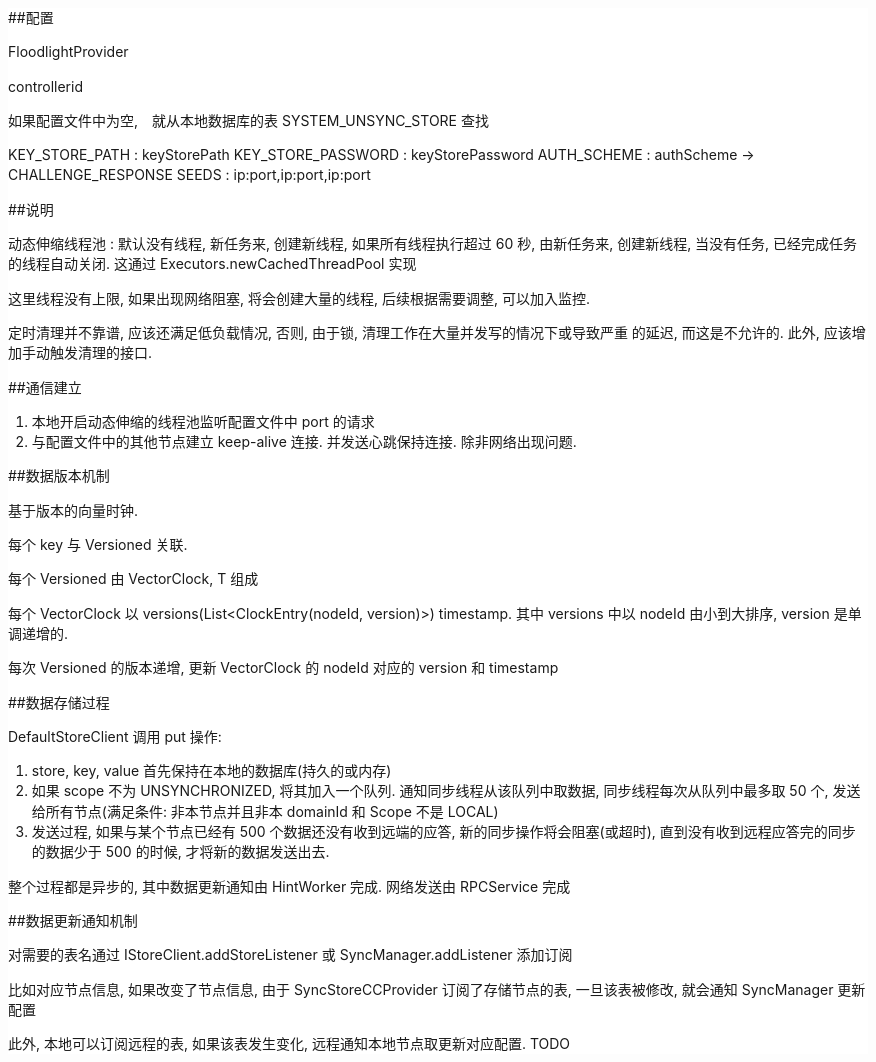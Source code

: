 ##配置

FloodlightProvider

controllerid


如果配置文件中为空,　就从本地数据库的表 SYSTEM_UNSYNC_STORE 查找

KEY_STORE_PATH : keyStorePath
KEY_STORE_PASSWORD : keyStorePassword
AUTH_SCHEME : authScheme -> CHALLENGE_RESPONSE
SEEDS : ip:port,ip:port,ip:port

##说明

动态伸缩线程池 : 默认没有线程, 新任务来, 创建新线程, 如果所有线程执行超过 60 秒, 由新任务来,
创建新线程, 当没有任务, 已经完成任务的线程自动关闭. 这通过 Executors.newCachedThreadPool 实现

这里线程没有上限, 如果出现网络阻塞, 将会创建大量的线程, 后续根据需要调整, 可以加入监控.


定时清理并不靠谱, 应该还满足低负载情况, 否则, 由于锁, 清理工作在大量并发写的情况下或导致严重
的延迟, 而这是不允许的.  此外, 应该增加手动触发清理的接口.


##通信建立

1. 本地开启动态伸缩的线程池监听配置文件中 port 的请求
2. 与配置文件中的其他节点建立 keep-alive 连接. 并发送心跳保持连接.  除非网络出现问题.

##数据版本机制

基于版本的向量时钟.

每个 key 与 Versioned 关联.

每个 Versioned 由 VectorClock, T 组成

每个 VectorClock 以 versions(List<ClockEntry(nodeId, version)>) timestamp. 其中
versions 中以 nodeId 由小到大排序, version 是单调递增的.

每次 Versioned 的版本递增, 更新 VectorClock 的 nodeId 对应的 version 和 timestamp

##数据存储过程

DefaultStoreClient 调用 put 操作:

1. store, key, value 首先保持在本地的数据库(持久的或内存)
2. 如果 scope 不为 UNSYNCHRONIZED, 将其加入一个队列. 通知同步线程从该队列中取数据, 同步线程每次从队列中最多取 50 个, 发送给所有节点(满足条件: 非本节点并且非本 domainId 和 Scope 不是 LOCAL)
3. 发送过程, 如果与某个节点已经有 500 个数据还没有收到远端的应答, 新的同步操作将会阻塞(或超时), 直到没有收到远程应答完的同步的数据少于 500 的时候, 才将新的数据发送出去.

整个过程都是异步的, 其中数据更新通知由 HintWorker 完成. 网络发送由 RPCService 完成

##数据更新通知机制

对需要的表名通过 IStoreClient.addStoreListener 或 SyncManager.addListener 添加订阅

比如对应节点信息, 如果改变了节点信息, 由于 SyncStoreCCProvider
订阅了存储节点的表, 一旦该表被修改, 就会通知 SyncManager 更新配置

此外, 本地可以订阅远程的表, 如果该表发生变化, 远程通知本地节点取更新对应配置. TODO

